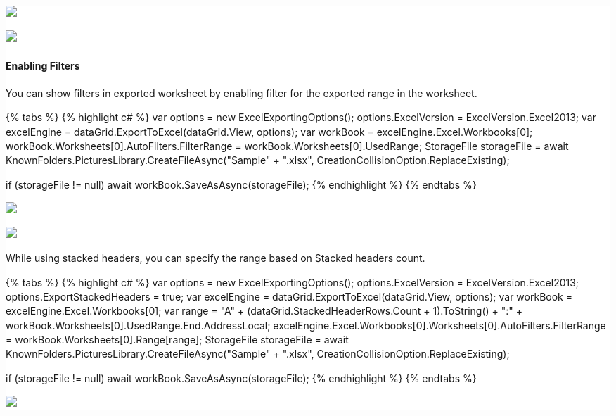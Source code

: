 ![](../../images/Export-To-Excel_img33.png)


![](../../images/Export-To-Excel_img34.png)


#### Enabling Filters

You can show filters in exported worksheet by enabling filter for the exported range in the worksheet.

{% tabs %}
{% highlight c# %}
var options = new ExcelExportingOptions();
options.ExcelVersion = ExcelVersion.Excel2013;
var excelEngine = dataGrid.ExportToExcel(dataGrid.View, options);
var workBook = excelEngine.Excel.Workbooks[0];
workBook.Worksheets[0].AutoFilters.FilterRange = workBook.Worksheets[0].UsedRange;
StorageFile storageFile = await KnownFolders.PicturesLibrary.CreateFileAsync("Sample" + ".xlsx", CreationCollisionOption.ReplaceExisting);

if (storageFile != null)
    await workBook.SaveAsAsync(storageFile);
{% endhighlight %}
{% endtabs %}


![](../../images/Export-To-Excel_img35.png)


![](../../images/Export-To-Excel_img36.png)


While using stacked headers, you can specify the range based on Stacked headers count.

{% tabs %}
{% highlight c# %}
var options = new ExcelExportingOptions();
options.ExcelVersion = ExcelVersion.Excel2013;
options.ExportStackedHeaders = true;
var excelEngine = dataGrid.ExportToExcel(dataGrid.View, options);
var workBook = excelEngine.Excel.Workbooks[0];
var range = "A" + (dataGrid.StackedHeaderRows.Count + 1).ToString() + ":" + workBook.Worksheets[0].UsedRange.End.AddressLocal;
excelEngine.Excel.Workbooks[0].Worksheets[0].AutoFilters.FilterRange = workBook.Worksheets[0].Range[range];
StorageFile storageFile = await KnownFolders.PicturesLibrary.CreateFileAsync("Sample" + ".xlsx", CreationCollisionOption.ReplaceExisting);

if (storageFile != null)
    await workBook.SaveAsAsync(storageFile);
{% endhighlight %}
{% endtabs %}


![](../../images/Export-To-Excel_img37.png)
